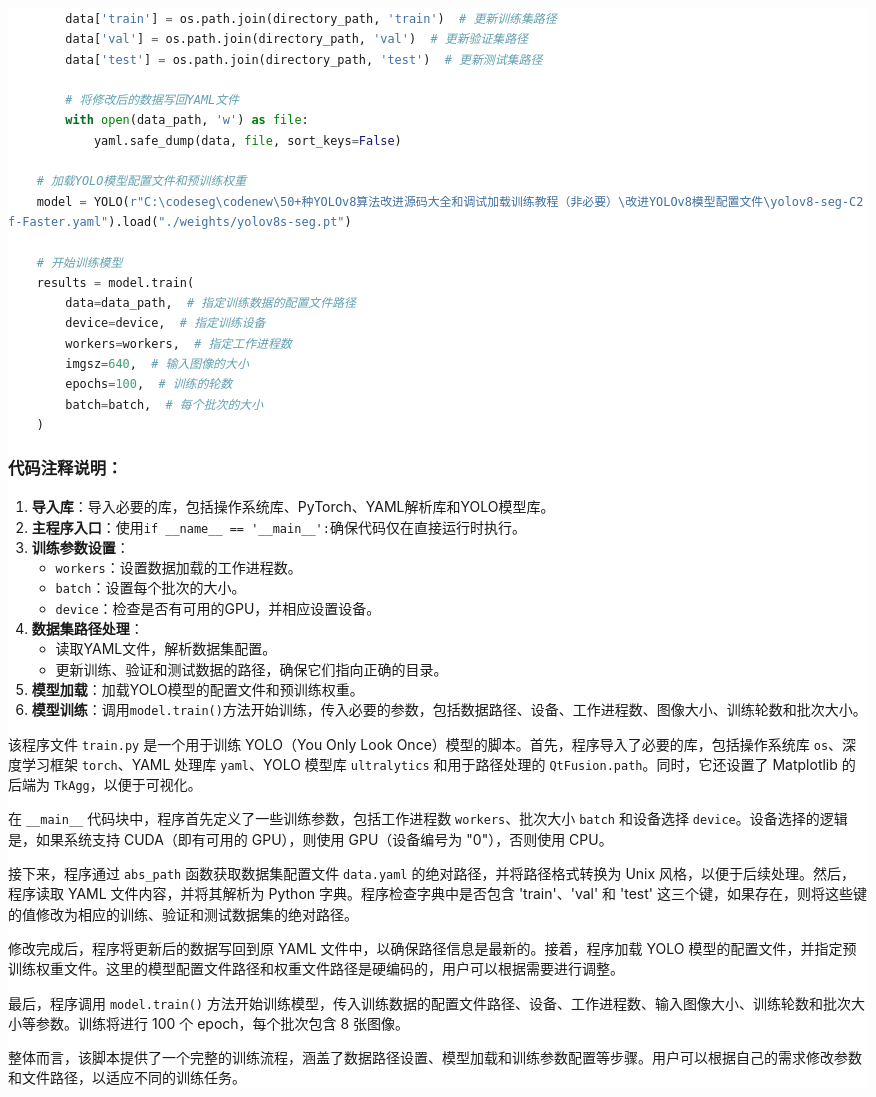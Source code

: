 ```python
        data['train'] = os.path.join(directory_path, 'train')  # 更新训练集路径
        data['val'] = os.path.join(directory_path, 'val')  # 更新验证集路径
        data['test'] = os.path.join(directory_path, 'test')  # 更新测试集路径

        # 将修改后的数据写回YAML文件
        with open(data_path, 'w') as file:
            yaml.safe_dump(data, file, sort_keys=False)

    # 加载YOLO模型配置文件和预训练权重
    model = YOLO(r"C:\codeseg\codenew\50+种YOLOv8算法改进源码大全和调试加载训练教程（非必要）\改进YOLOv8模型配置文件\yolov8-seg-C2f-Faster.yaml").load("./weights/yolov8s-seg.pt")

    # 开始训练模型
    results = model.train(
        data=data_path,  # 指定训练数据的配置文件路径
        device=device,  # 指定训练设备
        workers=workers,  # 指定工作进程数
        imgsz=640,  # 输入图像的大小
        epochs=100,  # 训练的轮数
        batch=batch,  # 每个批次的大小
    )
```

### 代码注释说明：
1. **导入库**：导入必要的库，包括操作系统库、PyTorch、YAML解析库和YOLO模型库。
2. **主程序入口**：使用`if __name__ == '__main__':`确保代码仅在直接运行时执行。
3. **训练参数设置**：
   - `workers`：设置数据加载的工作进程数。
   - `batch`：设置每个批次的大小。
   - `device`：检查是否有可用的GPU，并相应设置设备。
4. **数据集路径处理**：
   - 读取YAML文件，解析数据集配置。
   - 更新训练、验证和测试数据的路径，确保它们指向正确的目录。
5. **模型加载**：加载YOLO模型的配置文件和预训练权重。
6. **模型训练**：调用`model.train()`方法开始训练，传入必要的参数，包括数据路径、设备、工作进程数、图像大小、训练轮数和批次大小。

该程序文件 `train.py` 是一个用于训练 YOLO（You Only Look Once）模型的脚本。首先，程序导入了必要的库，包括操作系统库 `os`、深度学习框架 `torch`、YAML 处理库 `yaml`、YOLO 模型库 `ultralytics` 和用于路径处理的 `QtFusion.path`。同时，它还设置了 Matplotlib 的后端为 `TkAgg`，以便于可视化。

在 `__main__` 代码块中，程序首先定义了一些训练参数，包括工作进程数 `workers`、批次大小 `batch` 和设备选择 `device`。设备选择的逻辑是，如果系统支持 CUDA（即有可用的 GPU），则使用 GPU（设备编号为 "0"），否则使用 CPU。

接下来，程序通过 `abs_path` 函数获取数据集配置文件 `data.yaml` 的绝对路径，并将路径格式转换为 Unix 风格，以便于后续处理。然后，程序读取 YAML 文件内容，并将其解析为 Python 字典。程序检查字典中是否包含 'train'、'val' 和 'test' 这三个键，如果存在，则将这些键的值修改为相应的训练、验证和测试数据集的绝对路径。

修改完成后，程序将更新后的数据写回到原 YAML 文件中，以确保路径信息是最新的。接着，程序加载 YOLO 模型的配置文件，并指定预训练权重文件。这里的模型配置文件路径和权重文件路径是硬编码的，用户可以根据需要进行调整。

最后，程序调用 `model.train()` 方法开始训练模型，传入训练数据的配置文件路径、设备、工作进程数、输入图像大小、训练轮数和批次大小等参数。训练将进行 100 个 epoch，每个批次包含 8 张图像。

整体而言，该脚本提供了一个完整的训练流程，涵盖了数据路径设置、模型加载和训练参数配置等步骤。用户可以根据自己的需求修改参数和文件路径，以适应不同的训练任务。

